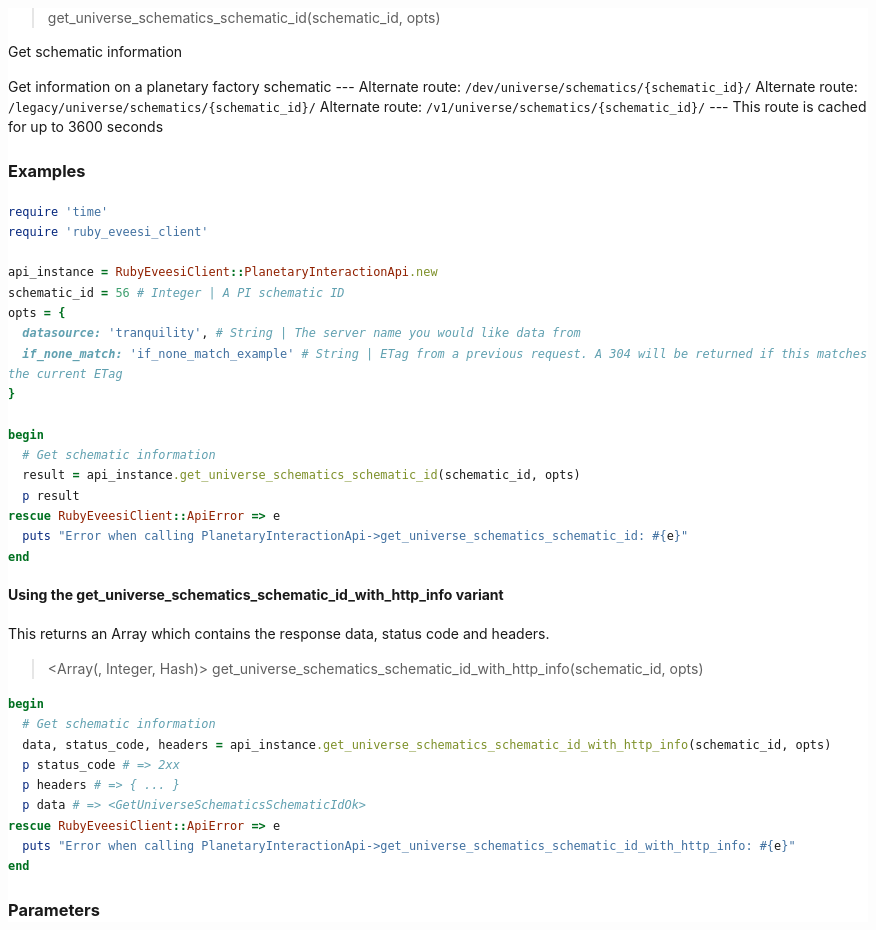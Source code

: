 > <GetUniverseSchematicsSchematicIdOk> get_universe_schematics_schematic_id(schematic_id, opts)

Get schematic information

Get information on a planetary factory schematic  --- Alternate route: `/dev/universe/schematics/{schematic_id}/`  Alternate route: `/legacy/universe/schematics/{schematic_id}/`  Alternate route: `/v1/universe/schematics/{schematic_id}/`  --- This route is cached for up to 3600 seconds

### Examples

```ruby
require 'time'
require 'ruby_eveesi_client'

api_instance = RubyEveesiClient::PlanetaryInteractionApi.new
schematic_id = 56 # Integer | A PI schematic ID
opts = {
  datasource: 'tranquility', # String | The server name you would like data from
  if_none_match: 'if_none_match_example' # String | ETag from a previous request. A 304 will be returned if this matches the current ETag
}

begin
  # Get schematic information
  result = api_instance.get_universe_schematics_schematic_id(schematic_id, opts)
  p result
rescue RubyEveesiClient::ApiError => e
  puts "Error when calling PlanetaryInteractionApi->get_universe_schematics_schematic_id: #{e}"
end
```

#### Using the get_universe_schematics_schematic_id_with_http_info variant

This returns an Array which contains the response data, status code and headers.

> <Array(<GetUniverseSchematicsSchematicIdOk>, Integer, Hash)> get_universe_schematics_schematic_id_with_http_info(schematic_id, opts)

```ruby
begin
  # Get schematic information
  data, status_code, headers = api_instance.get_universe_schematics_schematic_id_with_http_info(schematic_id, opts)
  p status_code # => 2xx
  p headers # => { ... }
  p data # => <GetUniverseSchematicsSchematicIdOk>
rescue RubyEveesiClient::ApiError => e
  puts "Error when calling PlanetaryInteractionApi->get_universe_schematics_schematic_id_with_http_info: #{e}"
end
```

### Parameters
